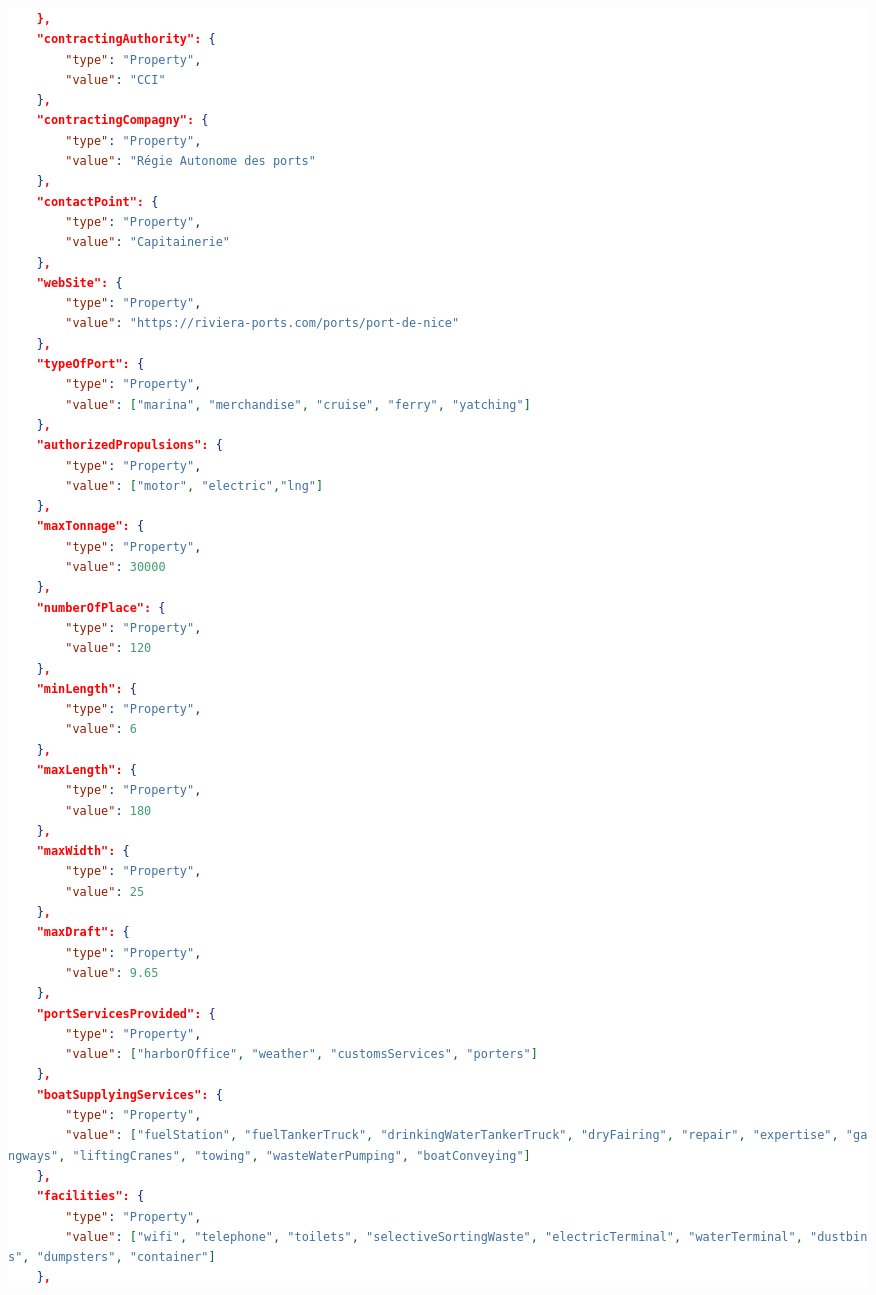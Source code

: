 ```json  
	},  
	"contractingAuthority": {  
		"type": "Property",  
		"value": "CCI"  
	},  
	"contractingCompagny": {  
		"type": "Property",  
		"value": "Régie Autonome des ports"  
	},  
	"contactPoint": {  
		"type": "Property",  
		"value": "Capitainerie"  
	},  
	"webSite": {  
		"type": "Property",  
		"value": "https://riviera-ports.com/ports/port-de-nice"  
	},  
	"typeOfPort": {  
		"type": "Property",  
		"value": ["marina", "merchandise", "cruise", "ferry", "yatching"]  
	},  
	"authorizedPropulsions": {  
		"type": "Property",  
		"value": ["motor", "electric","lng"]  
	},  
	"maxTonnage": {  
		"type": "Property",  
		"value": 30000  
	},  
	"numberOfPlace": {  
		"type": "Property",  
		"value": 120  
	},  
	"minLength": {  
		"type": "Property",  
		"value": 6  
	},  
	"maxLength": {  
		"type": "Property",  
		"value": 180  
	},  
	"maxWidth": {  
		"type": "Property",  
		"value": 25  
	},  
	"maxDraft": {  
		"type": "Property",  
		"value": 9.65  
	},  
	"portServicesProvided": {  
		"type": "Property",  
		"value": ["harborOffice", "weather", "customsServices", "porters"]  
	},  
	"boatSupplyingServices": {  
		"type": "Property",  
		"value": ["fuelStation", "fuelTankerTruck", "drinkingWaterTankerTruck", "dryFairing", "repair", "expertise", "gangways", "liftingCranes", "towing", "wasteWaterPumping", "boatConveying"]  
	},  
	"facilities": {  
		"type": "Property",  
		"value": ["wifi", "telephone", "toilets", "selectiveSortingWaste", "electricTerminal", "waterTerminal", "dustbins", "dumpsters", "container"]  
	},  
```